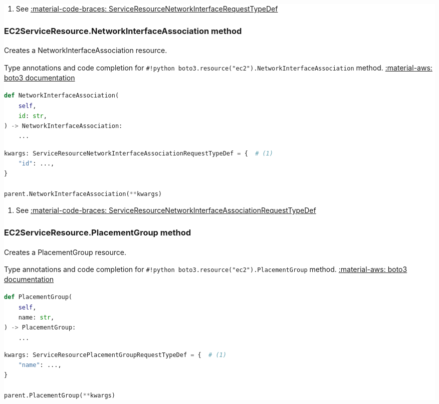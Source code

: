 1. See [:material-code-braces: ServiceResourceNetworkInterfaceRequestTypeDef](./type_defs.md#serviceresourcenetworkinterfacerequesttypedef) 

### EC2ServiceResource.NetworkInterfaceAssociation method

Creates a NetworkInterfaceAssociation resource.

Type annotations and code completion for `#!python boto3.resource("ec2").NetworkInterfaceAssociation` method.
[:material-aws: boto3 documentation](https://boto3.amazonaws.com/v1/documentation/api/latest/reference/services/ec2.html#EC2.ServiceResource.NetworkInterfaceAssociation)

```python title="Method definition"
def NetworkInterfaceAssociation(
    self,
    id: str,
) -> NetworkInterfaceAssociation:
    ...
```



```python title="Usage example with kwargs"
kwargs: ServiceResourceNetworkInterfaceAssociationRequestTypeDef = {  # (1)
    "id": ...,
}

parent.NetworkInterfaceAssociation(**kwargs)
```

1. See [:material-code-braces: ServiceResourceNetworkInterfaceAssociationRequestTypeDef](./type_defs.md#serviceresourcenetworkinterfaceassociationrequesttypedef) 

### EC2ServiceResource.PlacementGroup method

Creates a PlacementGroup resource.

Type annotations and code completion for `#!python boto3.resource("ec2").PlacementGroup` method.
[:material-aws: boto3 documentation](https://boto3.amazonaws.com/v1/documentation/api/latest/reference/services/ec2.html#EC2.ServiceResource.PlacementGroup)

```python title="Method definition"
def PlacementGroup(
    self,
    name: str,
) -> PlacementGroup:
    ...
```



```python title="Usage example with kwargs"
kwargs: ServiceResourcePlacementGroupRequestTypeDef = {  # (1)
    "name": ...,
}

parent.PlacementGroup(**kwargs)
```
